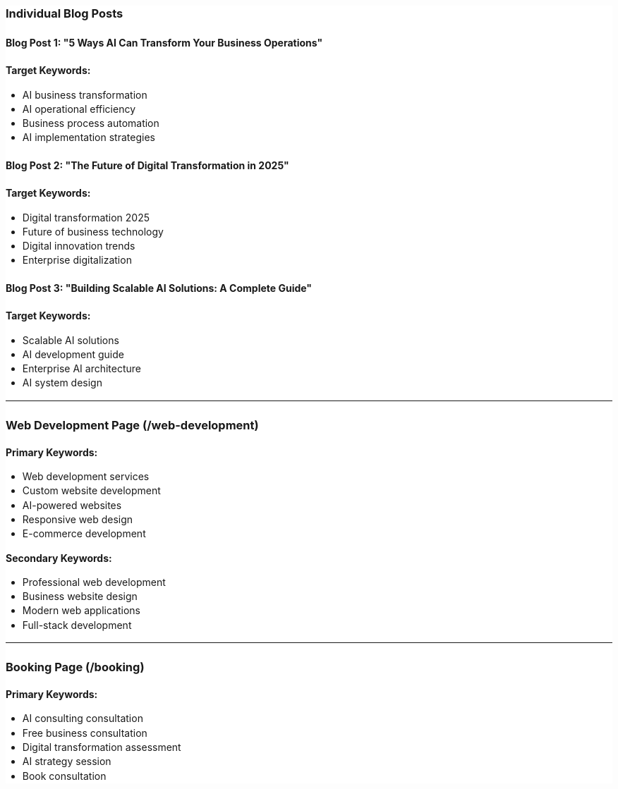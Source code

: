 
### Individual Blog Posts

#### Blog Post 1: "5 Ways AI Can Transform Your Business Operations"
**Target Keywords:**
- AI business transformation
- AI operational efficiency
- Business process automation
- AI implementation strategies

#### Blog Post 2: "The Future of Digital Transformation in 2025"
**Target Keywords:**
- Digital transformation 2025
- Future of business technology
- Digital innovation trends
- Enterprise digitalization

#### Blog Post 3: "Building Scalable AI Solutions: A Complete Guide"
**Target Keywords:**
- Scalable AI solutions
- AI development guide
- Enterprise AI architecture
- AI system design

---

### Web Development Page (/web-development)
**Primary Keywords:**
- Web development services
- Custom website development
- AI-powered websites
- Responsive web design
- E-commerce development

**Secondary Keywords:**
- Professional web development
- Business website design
- Modern web applications
- Full-stack development

---

### Booking Page (/booking)
**Primary Keywords:**
- AI consulting consultation
- Free business consultation
- Digital transformation assessment
- AI strategy session
- Book consultation
